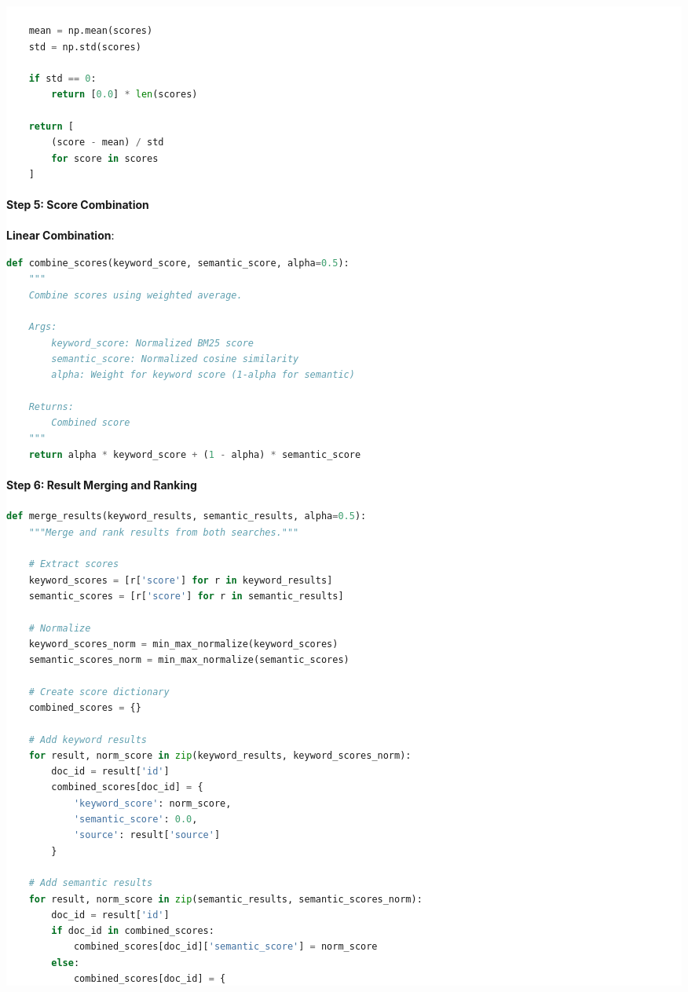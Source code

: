 ```python

    mean = np.mean(scores)
    std = np.std(scores)

    if std == 0:
        return [0.0] * len(scores)

    return [
        (score - mean) / std
        for score in scores
    ]
```

#### Step 5: Score Combination

**Linear Combination**:
```python
def combine_scores(keyword_score, semantic_score, alpha=0.5):
    """
    Combine scores using weighted average.

    Args:
        keyword_score: Normalized BM25 score
        semantic_score: Normalized cosine similarity
        alpha: Weight for keyword score (1-alpha for semantic)

    Returns:
        Combined score
    """
    return alpha * keyword_score + (1 - alpha) * semantic_score
```

#### Step 6: Result Merging and Ranking

```python
def merge_results(keyword_results, semantic_results, alpha=0.5):
    """Merge and rank results from both searches."""

    # Extract scores
    keyword_scores = [r['score'] for r in keyword_results]
    semantic_scores = [r['score'] for r in semantic_results]

    # Normalize
    keyword_scores_norm = min_max_normalize(keyword_scores)
    semantic_scores_norm = min_max_normalize(semantic_scores)

    # Create score dictionary
    combined_scores = {}

    # Add keyword results
    for result, norm_score in zip(keyword_results, keyword_scores_norm):
        doc_id = result['id']
        combined_scores[doc_id] = {
            'keyword_score': norm_score,
            'semantic_score': 0.0,
            'source': result['source']
        }

    # Add semantic results
    for result, norm_score in zip(semantic_results, semantic_scores_norm):
        doc_id = result['id']
        if doc_id in combined_scores:
            combined_scores[doc_id]['semantic_score'] = norm_score
        else:
            combined_scores[doc_id] = {
```